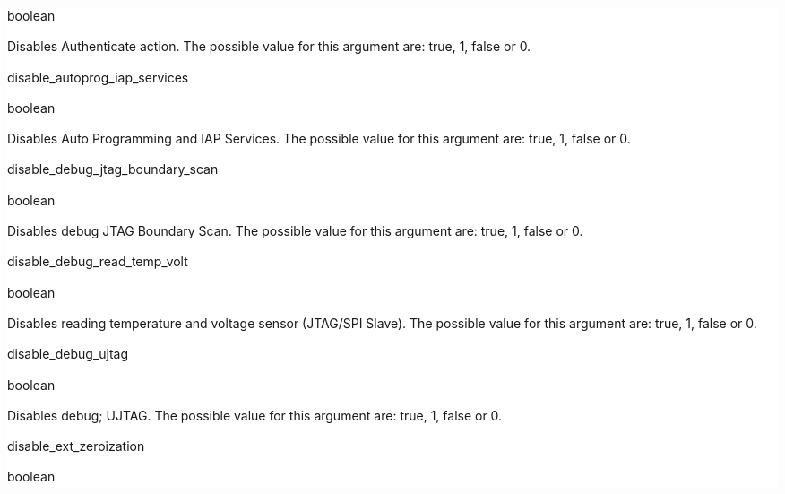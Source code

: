 boolean

</td><td>

Disables Authenticate action. The possible value for this argument are: true, 1, false or 0.

</td></tr><tr><td>

disable\_autoprog\_iap\_services

</td><td>

boolean

</td><td>

Disables Auto Programming and IAP Services. The possible value for this argument are: true, 1, false or 0.

</td></tr><tr><td>

disable\_debug\_jtag\_boundary\_scan

</td><td>

boolean

</td><td>

Disables debug JTAG Boundary Scan. The possible value for this argument are: true, 1, false or 0.

</td></tr><tr><td>

disable\_debug\_read\_temp\_volt

</td><td>

boolean

</td><td>

Disables reading temperature and voltage sensor \(JTAG/SPI Slave\). The possible value for this argument are: true, 1, false or 0.

</td></tr><tr><td>

disable\_debug\_ujtag

</td><td>

boolean

</td><td>

Disables debug; UJTAG. The possible value for this argument are: true, 1, false or 0.

</td></tr><tr><td>

disable\_ext\_zeroization

</td><td>

boolean

</td><td>
